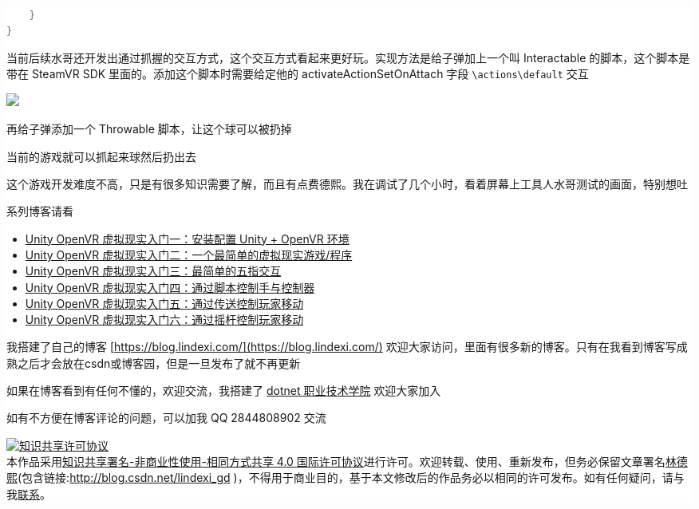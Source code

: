 ```csharp
    }
}
```

当前后续水哥还开发出通过抓握的交互方式，这个交互方式看起来更好玩。实现方法是给子弹加上一个叫 Interactable 的脚本，这个脚本是带在 SteamVR SDK 里面的。添加这个脚本时需要给定他的 activateActionSetOnAttach 字段 `\actions\default` 交互



![](http://cdn.lindexi.site/lindexi%2F2021516212433402.jpg)

再给子弹添加一个 Throwable 脚本，让这个球可以被扔掉

当前的游戏就可以抓起来球然后扔出去

这个游戏开发难度不高，只是有很多知识需要了解，而且有点费德熙。我在调试了几个小时，看着屏幕上工具人水哥测试的画面，特别想吐

系列博客请看

- [Unity OpenVR 虚拟现实入门一：安装配置 Unity + OpenVR 环境](https://blog.walterlv.com/post/unity-openvr-starting-1.html)
- [Unity OpenVR 虚拟现实入门二：一个最简单的虚拟现实游戏/程序](https://blog.walterlv.com/post/unity-openvr-starting-2.html)
- [Unity OpenVR 虚拟现实入门三：最简单的五指交互](https://blog.walterlv.com/post/unity-openvr-starting-3.html)
- [Unity OpenVR 虚拟现实入门四：通过脚本控制手与控制器](https://blog.walterlv.com/post/unity-openvr-starting-4.html)
- [Unity OpenVR 虚拟现实入门五：通过传送控制玩家移动](https://blog.walterlv.com/post/unity-openvr-starting-5.html)
- [Unity OpenVR 虚拟现实入门六：通过摇杆控制玩家移动](https://blog.walterlv.com/post/unity-openvr-starting-6.html)



我搭建了自己的博客 [https://blog.lindexi.com/](https://blog.lindexi.com/) 欢迎大家访问，里面有很多新的博客。只有在我看到博客写成熟之后才会放在csdn或博客园，但是一旦发布了就不再更新

如果在博客看到有任何不懂的，欢迎交流，我搭建了 [dotnet 职业技术学院](https://t.me/dotnet_campus) 欢迎大家加入

如有不方便在博客评论的问题，可以加我 QQ 2844808902 交流

<a rel="license" href="http://creativecommons.org/licenses/by-nc-sa/4.0/"><img alt="知识共享许可协议" style="border-width:0" src="https://licensebuttons.net/l/by-nc-sa/4.0/88x31.png" /></a><br />本作品采用<a rel="license" href="http://creativecommons.org/licenses/by-nc-sa/4.0/">知识共享署名-非商业性使用-相同方式共享 4.0 国际许可协议</a>进行许可。欢迎转载、使用、重新发布，但务必保留文章署名[林德熙](http://blog.csdn.net/lindexi_gd)(包含链接:http://blog.csdn.net/lindexi_gd )，不得用于商业目的，基于本文修改后的作品务必以相同的许可发布。如有任何疑问，请与我[联系](mailto:lindexi_gd@163.com)。